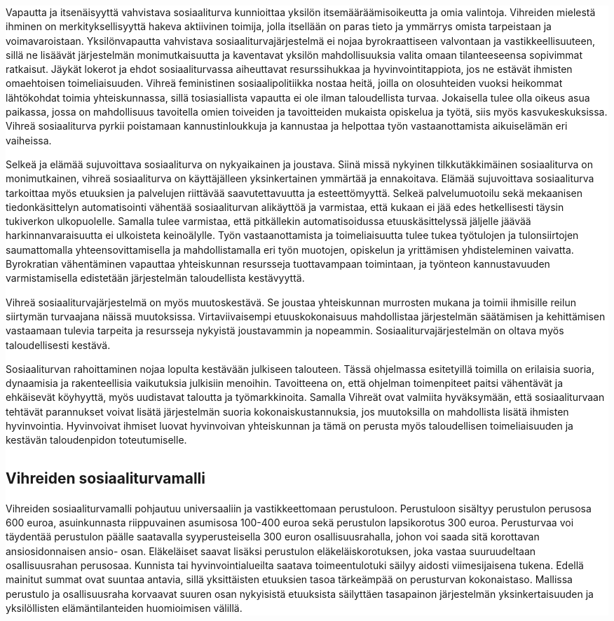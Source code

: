 
Vapautta ja itsenäisyyttä vahvistava sosiaaliturva kunnioittaa yksilön itsemääräämisoikeutta ja omia valintoja. Vihreiden mielestä ihminen on merkityksellisyyttä hakeva aktiivinen toimija, jolla itsellään on paras tieto ja ymmärrys omista tarpeistaan ja voimavaroistaan. Yksilönvapautta vahvistava sosiaaliturvajärjestelmä ei nojaa byrokraattiseen valvontaan ja vastikkeellisuuteen, sillä ne lisäävät järjestelmän monimutkaisuutta ja kaventavat yksilön mahdollisuuksia valita omaan tilanteeseensa sopivimmat ratkaisut. Jäykät lokerot ja ehdot sosiaaliturvassa aiheuttavat resurssihukkaa ja hyvinvointitappiota, jos ne estävät ihmisten omaehtoisen toimeliaisuuden. Vihreä feministinen sosiaalipolitiikka nostaa heitä, joilla on olosuhteiden vuoksi heikommat lähtökohdat toimia yhteiskunnassa, sillä tosiasiallista vapautta ei ole ilman taloudellista turvaa. Jokaisella tulee olla oikeus asua paikassa, jossa on mahdollisuus tavoitella omien toiveiden ja tavoitteiden mukaista opiskelua ja työtä, siis myös kasvukeskuksissa. Vihreä sosiaaliturva pyrkii poistamaan kannustinloukkuja ja kannustaa ja helpottaa työn vastaanottamista aikuiselämän eri vaiheissa.


Selkeä ja elämää sujuvoittava sosiaaliturva on nykyaikainen ja joustava. Siinä missä nykyinen tilkkutäkkimäinen sosiaaliturva on monimutkainen, vihreä sosiaaliturva on käyttäjälleen yksinkertainen ymmärtää ja ennakoitava. Elämää sujuvoittava sosiaaliturva tarkoittaa myös etuuksien ja palvelujen riittävää saavutettavuutta ja esteettömyyttä. Selkeä palvelumuotoilu sekä mekaanisen tiedonkäsittelyn automatisointi vähentää sosiaaliturvan alikäyttöä ja varmistaa, että kukaan ei jää edes hetkellisesti täysin tukiverkon ulkopuolelle. Samalla tulee varmistaa, että pitkällekin automatisoidussa etuuskäsittelyssä jäljelle jäävää harkinnanvaraisuutta ei ulkoisteta keinoälylle. Työn vastaanottamista ja toimeliaisuutta tulee tukea työtulojen ja tulonsiirtojen saumattomalla yhteensovittamisella ja mahdollistamalla eri työn muotojen, opiskelun ja yrittämisen yhdisteleminen vaivatta. Byrokratian vähentäminen vapauttaa yhteiskunnan resursseja tuottavampaan toimintaan, ja työnteon kannustavuuden varmistamisella edistetään järjestelmän taloudellista kestävyyttä.


Vihreä sosiaaliturvajärjestelmä on myös muutoskestävä. Se joustaa yhteiskunnan murrosten mukana ja toimii ihmisille reilun siirtymän turvaajana näissä muutoksissa. Virtaviivaisempi etuuskokonaisuus mahdollistaa järjestelmän säätämisen ja kehittämisen vastaamaan tulevia tarpeita ja resursseja nykyistä joustavammin ja nopeammin. Sosiaaliturvajärjestelmän on oltava myös taloudellisesti kestävä.  

Sosiaaliturvan rahoittaminen nojaa lopulta kestävään julkiseen talouteen. Tässä ohjelmassa esitetyillä toimilla on erilaisia suoria, dynaamisia ja rakenteellisia vaikutuksia julkisiin menoihin. Tavoitteena on, että ohjelman toimenpiteet paitsi vähentävät ja ehkäisevät köyhyyttä, myös uudistavat taloutta ja työmarkkinoita. Samalla Vihreät ovat valmiita hyväksymään, että sosiaaliturvaan tehtävät parannukset voivat lisätä järjestelmän suoria kokonaiskustannuksia, jos muutoksilla on mahdollista lisätä ihmisten hyvinvointia. Hyvinvoivat ihmiset luovat hyvinvoivan yhteiskunnan ja tämä on perusta myös taloudellisen toimeliaisuuden ja kestävän taloudenpidon toteutumiselle.


## Vihreiden sosiaaliturvamalli


Vihreiden sosiaaliturvamalli pohjautuu universaaliin ja vastikkeettomaan perustuloon. Perustuloon sisältyy perustulon perusosa 600 euroa, asuinkunnasta riippuvainen asumisosa 100-400 euroa sekä perustulon lapsikorotus 300 euroa. Perusturvaa voi täydentää perustulon päälle saatavalla syyperusteisella 300 euron osallisuusrahalla, johon voi saada sitä korottavan ansiosidonnaisen ansio- osan. Eläkeläiset saavat lisäksi perustulon eläkeläiskorotuksen, joka vastaa suuruudeltaan osallisuusrahan perusosaa. Kunnista tai hyvinvointialueilta saatava toimeentulotuki säilyy aidosti viimesijaisena tukena. Edellä mainitut summat ovat suuntaa antavia, sillä yksittäisten etuuksien tasoa tärkeämpää on perusturvan kokonaistaso. Mallissa perustulo ja osallisuusraha korvaavat suuren osan nykyisistä etuuksista säilyttäen tasapainon järjestelmän yksinkertaisuuden ja yksilöllisten elämäntilanteiden huomioimisen välillä.
